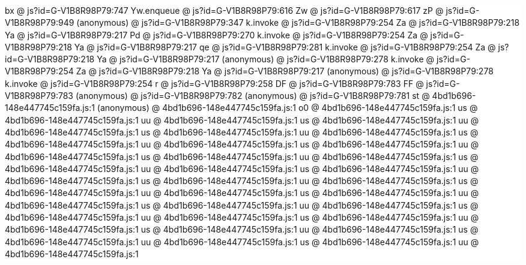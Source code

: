 bx @ js?id=G-V1B8R98P79:747
Yw.enqueue @ js?id=G-V1B8R98P79:616
Zw @ js?id=G-V1B8R98P79:617
zP @ js?id=G-V1B8R98P79:949
(anonymous) @ js?id=G-V1B8R98P79:347
k.invoke @ js?id=G-V1B8R98P79:254
Za @ js?id=G-V1B8R98P79:218
Ya @ js?id=G-V1B8R98P79:217
Pd @ js?id=G-V1B8R98P79:270
k.invoke @ js?id=G-V1B8R98P79:254
Za @ js?id=G-V1B8R98P79:218
Ya @ js?id=G-V1B8R98P79:217
qe @ js?id=G-V1B8R98P79:281
k.invoke @ js?id=G-V1B8R98P79:254
Za @ js?id=G-V1B8R98P79:218
Ya @ js?id=G-V1B8R98P79:217
(anonymous) @ js?id=G-V1B8R98P79:278
k.invoke @ js?id=G-V1B8R98P79:254
Za @ js?id=G-V1B8R98P79:218
Ya @ js?id=G-V1B8R98P79:217
(anonymous) @ js?id=G-V1B8R98P79:278
k.invoke @ js?id=G-V1B8R98P79:254
r @ js?id=G-V1B8R98P79:258
DF @ js?id=G-V1B8R98P79:783
FF @ js?id=G-V1B8R98P79:783
(anonymous) @ js?id=G-V1B8R98P79:782
(anonymous) @ js?id=G-V1B8R98P79:781
st @ 4bd1b696-148e447745c159fa.js:1
(anonymous) @ 4bd1b696-148e447745c159fa.js:1
o0 @ 4bd1b696-148e447745c159fa.js:1
us @ 4bd1b696-148e447745c159fa.js:1
uu @ 4bd1b696-148e447745c159fa.js:1
us @ 4bd1b696-148e447745c159fa.js:1
uu @ 4bd1b696-148e447745c159fa.js:1
us @ 4bd1b696-148e447745c159fa.js:1
uu @ 4bd1b696-148e447745c159fa.js:1
us @ 4bd1b696-148e447745c159fa.js:1
uu @ 4bd1b696-148e447745c159fa.js:1
us @ 4bd1b696-148e447745c159fa.js:1
uu @ 4bd1b696-148e447745c159fa.js:1
us @ 4bd1b696-148e447745c159fa.js:1
uu @ 4bd1b696-148e447745c159fa.js:1
us @ 4bd1b696-148e447745c159fa.js:1
uu @ 4bd1b696-148e447745c159fa.js:1
us @ 4bd1b696-148e447745c159fa.js:1
uu @ 4bd1b696-148e447745c159fa.js:1
us @ 4bd1b696-148e447745c159fa.js:1
uu @ 4bd1b696-148e447745c159fa.js:1
us @ 4bd1b696-148e447745c159fa.js:1
uu @ 4bd1b696-148e447745c159fa.js:1
us @ 4bd1b696-148e447745c159fa.js:1
uu @ 4bd1b696-148e447745c159fa.js:1
us @ 4bd1b696-148e447745c159fa.js:1
uu @ 4bd1b696-148e447745c159fa.js:1
us @ 4bd1b696-148e447745c159fa.js:1
uu @ 4bd1b696-148e447745c159fa.js:1
us @ 4bd1b696-148e447745c159fa.js:1
uu @ 4bd1b696-148e447745c159fa.js:1
us @ 4bd1b696-148e447745c159fa.js:1
uu @ 4bd1b696-148e447745c159fa.js:1
us @ 4bd1b696-148e447745c159fa.js:1
uu @ 4bd1b696-148e447745c159fa.js:1
us @ 4bd1b696-148e447745c159fa.js:1
uu @ 4bd1b696-148e447745c159fa.js:1